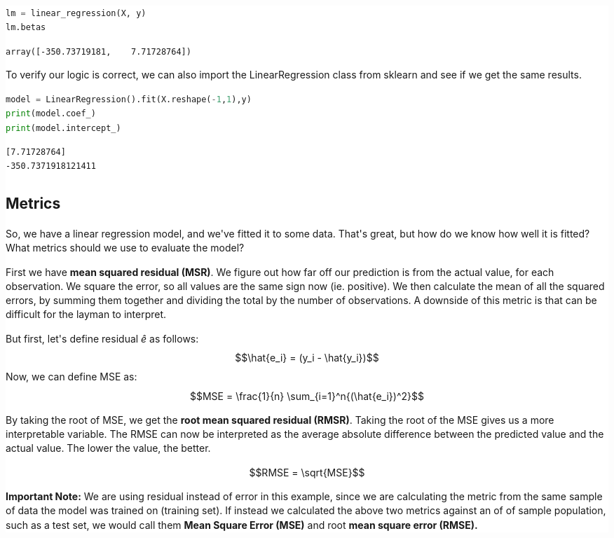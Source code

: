 
```python
lm = linear_regression(X, y)
lm.betas
```




    array([-350.73719181,    7.71728764])



To verify our logic is correct, we can also import the LinearRegression class from sklearn and see 
if we get the same results.



```python
model = LinearRegression().fit(X.reshape(-1,1),y)
print(model.coef_)
print(model.intercept_)
```

    [7.71728764]
    -350.7371918121411


## Metrics

So, we have a linear regression model, and we've fitted it to some data. That's great, but how do we 
know how well it is fitted? What metrics should we use to evaluate the model?

First we have **mean squared residual (MSR)**. We figure out how far off our prediction is from the 
actual value, for each observation. We square the error, so all values are the same sign now (ie. positive).
We then calculate the mean of all the squared errors, by summing them together and dividing the total by the
number of observations. A downside of this metric is that can be difficult for the layman to interpret.

But first, let's define residual $\hat{e}$ as follows:
$$\hat{e_i} = (y_i - \hat{y_i})$$
Now, we can define MSE as:
$$MSE = \frac{1}{n} \sum_{i=1}^n{(\hat{e_i})^2}$$

By taking the root of MSE, we get the **root mean squared residual (RMSR)**. Taking the root of the MSE
gives us a more interpretable variable. The RMSE can now be interpreted as the average absolute difference 
between the predicted value and the actual value. The lower the value, the better.

$$RMSE = \sqrt{MSE}$$

**Important Note:** We are using residual instead of error in this example, since we are calculating the 
metric from the same sample of data the model was trained on (training set). If instead we calculated the 
above two metrics against an of of sample population, such as a test set, we would call them 
**Mean Square Error (MSE)** and root **mean square error (RMSE).**
